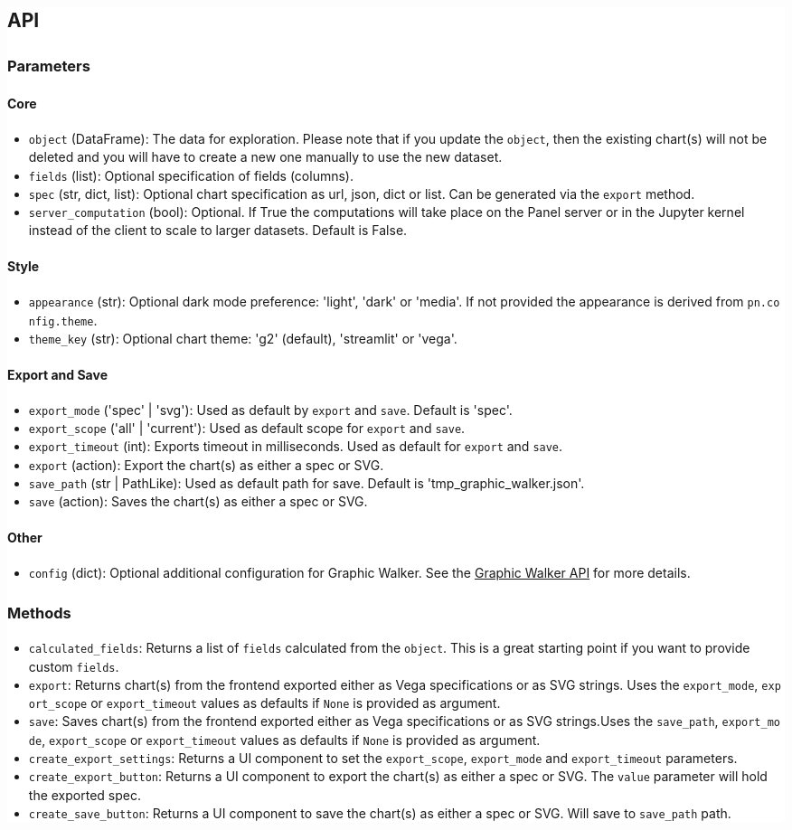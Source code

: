 ## API

### Parameters

#### Core

- `object` (DataFrame): The data for exploration. Please note that if you update the `object`, then the existing chart(s) will not be deleted and you will have to create a new one manually to use the new dataset.
- `fields` (list): Optional specification of fields (columns).
- `spec` (str, dict, list): Optional chart specification as url, json, dict or list. Can be generated via the `export` method.
- `server_computation` (bool): Optional. If True the computations will take place on the Panel server or in the Jupyter kernel instead of the client to scale to larger datasets. Default is False.

#### Style

- `appearance` (str): Optional dark mode preference: 'light', 'dark' or 'media'. If not provided the appearance is derived from `pn.config.theme`.
- `theme_key` (str): Optional chart theme: 'g2' (default), 'streamlit' or 'vega'.

#### Export and Save

- `export_mode` ('spec' | 'svg'): Used as default by `export` and `save`. Default is 'spec'.
- `export_scope` ('all' | 'current'): Used as default scope for `export` and `save`.
- `export_timeout` (int): Exports timeout in milliseconds. Used as default for `export` and `save`.
- `export` (action): Export the chart(s) as either a spec or SVG.
- `save_path` (str | PathLike): Used as default path for save. Default is 'tmp_graphic_walker.json'.
- `save` (action): Saves the chart(s) as either a spec or SVG.

#### Other

- `config` (dict): Optional additional configuration for Graphic Walker. See the [Graphic Walker API](https://github.com/Kanaries/graphic-walker#api) for more details.

### Methods

- `calculated_fields`: Returns a list of `fields` calculated from the `object`. This is a
great starting point if you want to provide custom `fields`.
- `export`: Returns chart(s) from the frontend exported either as Vega specifications or as SVG strings. Uses the `export_mode`, `export_scope` or `export_timeout` values as defaults if `None` is provided as argument.
- `save`: Saves chart(s) from the frontend exported either as Vega specifications or as SVG strings.Uses the `save_path`, `export_mode`, `export_scope` or `export_timeout` values as defaults if `None` is provided as argument.
- `create_export_settings`: Returns a UI component to set the `export_scope`, `export_mode` and `export_timeout` parameters.
- `create_export_button`: Returns a UI component to export the chart(s) as either a spec or SVG.
The `value` parameter will hold the exported spec.
- `create_save_button`: Returns a UI component to save the chart(s) as either a spec or SVG. Will save to `save_path` path.
